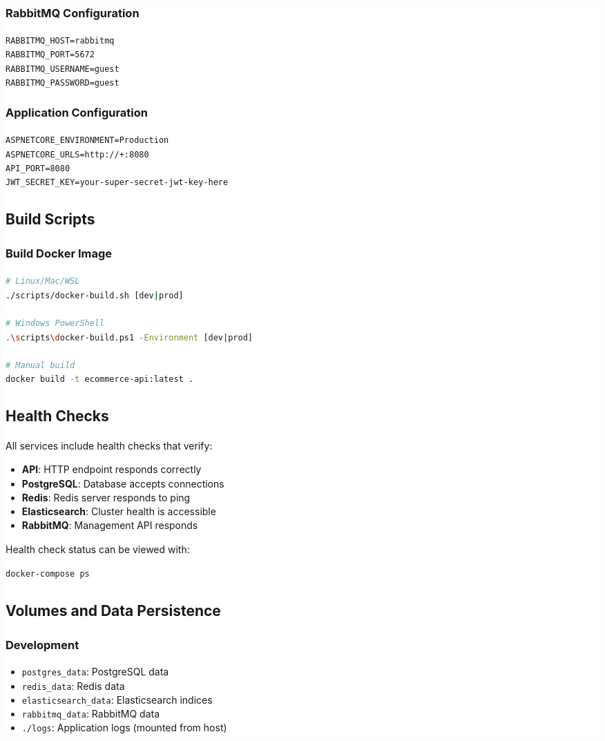 ### RabbitMQ Configuration
```env
RABBITMQ_HOST=rabbitmq
RABBITMQ_PORT=5672
RABBITMQ_USERNAME=guest
RABBITMQ_PASSWORD=guest
```

### Application Configuration
```env
ASPNETCORE_ENVIRONMENT=Production
ASPNETCORE_URLS=http://+:8080
API_PORT=8080
JWT_SECRET_KEY=your-super-secret-jwt-key-here
```

## Build Scripts

### Build Docker Image
```bash
# Linux/Mac/WSL
./scripts/docker-build.sh [dev|prod]

# Windows PowerShell
.\scripts\docker-build.ps1 -Environment [dev|prod]

# Manual build
docker build -t ecommerce-api:latest .
```

## Health Checks

All services include health checks that verify:

- **API**: HTTP endpoint responds correctly
- **PostgreSQL**: Database accepts connections
- **Redis**: Redis server responds to ping
- **Elasticsearch**: Cluster health is accessible
- **RabbitMQ**: Management API responds

Health check status can be viewed with:
```bash
docker-compose ps
```

## Volumes and Data Persistence

### Development
- `postgres_data`: PostgreSQL data
- `redis_data`: Redis data
- `elasticsearch_data`: Elasticsearch indices
- `rabbitmq_data`: RabbitMQ data
- `./logs`: Application logs (mounted from host)

